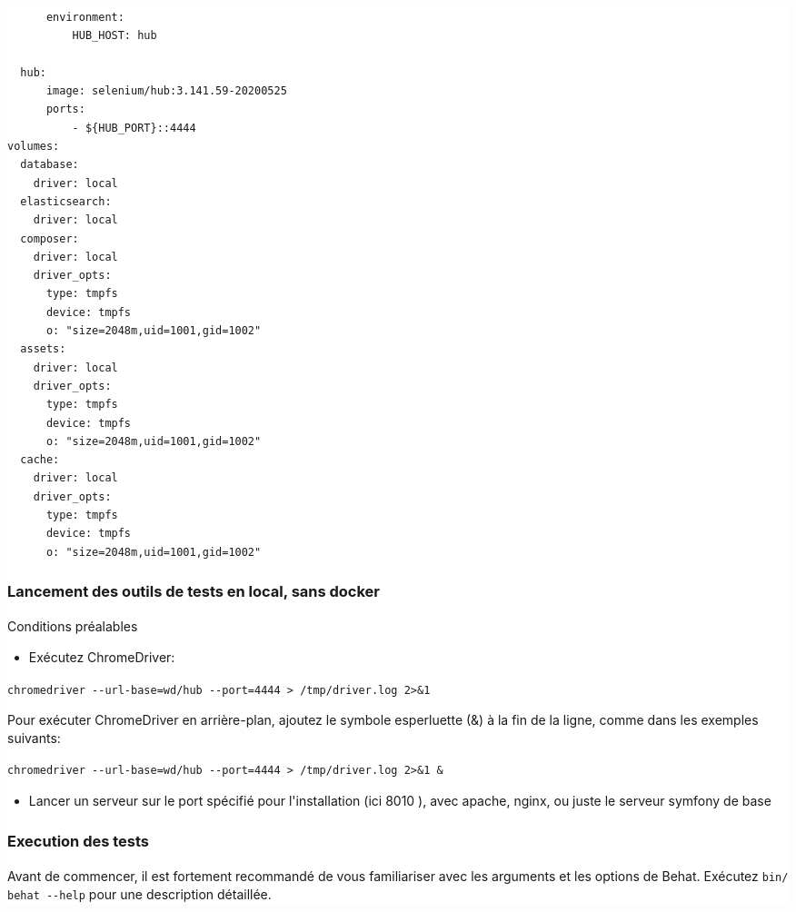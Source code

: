 ```
      environment:
          HUB_HOST: hub

  hub:
      image: selenium/hub:3.141.59-20200525
      ports:
          - ${HUB_PORT}::4444
volumes:
  database:
    driver: local
  elasticsearch:
    driver: local
  composer:
    driver: local
    driver_opts:
      type: tmpfs
      device: tmpfs
      o: "size=2048m,uid=1001,gid=1002"
  assets:
    driver: local
    driver_opts:
      type: tmpfs
      device: tmpfs
      o: "size=2048m,uid=1001,gid=1002"
  cache:
    driver: local
    driver_opts:
      type: tmpfs
      device: tmpfs
      o: "size=2048m,uid=1001,gid=1002"

```

### Lancement des outils de tests en local, sans docker

Conditions préalables

- Exécutez ChromeDriver:

`chromedriver --url-base=wd/hub --port=4444 > /tmp/driver.log 2>&1`

Pour exécuter ChromeDriver en arrière-plan, ajoutez le symbole esperluette (&) à la fin de la ligne, comme dans les exemples suivants:

`chromedriver --url-base=wd/hub --port=4444 > /tmp/driver.log 2>&1 &`

- Lancer un serveur sur le port spécifié pour l'installation (ici 8010 ), avec apache, nginx, ou juste le serveur symfony de base


### Execution des tests

Avant de commencer, il est fortement recommandé de vous familiariser avec les arguments et les options de Behat. Exécutez `bin/behat --help` pour une description détaillée.
